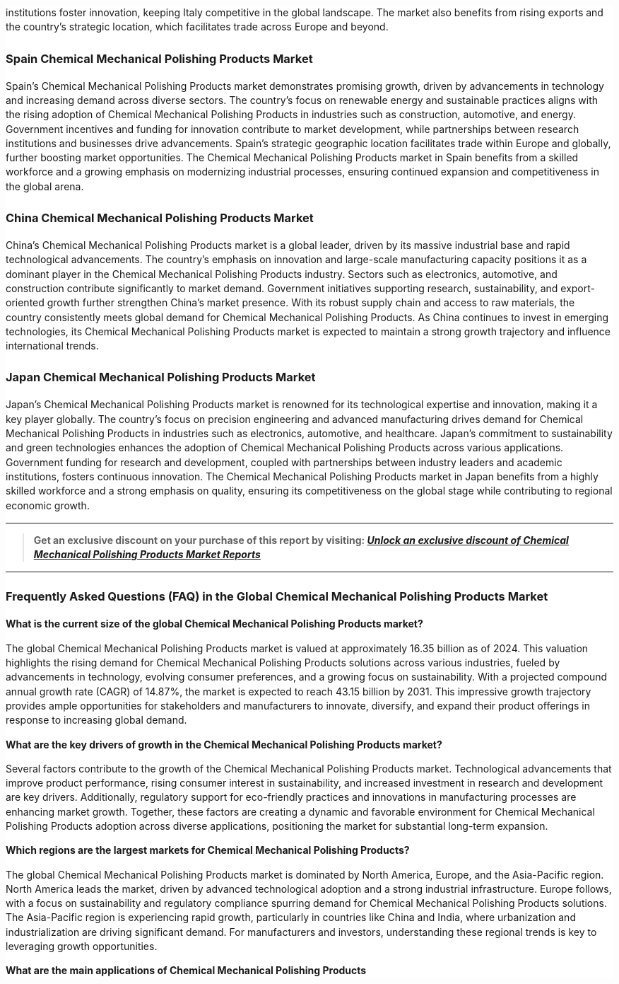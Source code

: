 institutions foster innovation, keeping Italy competitive in the global landscape. The market also benefits from rising exports and the country&rsquo;s strategic location, which facilitates trade across Europe and beyond.</p><h3>Spain Chemical Mechanical Polishing Products Market</h3><p>Spain&rsquo;s Chemical Mechanical Polishing Products market demonstrates promising growth, driven by advancements in technology and increasing demand across diverse sectors. The country&rsquo;s focus on renewable energy and sustainable practices aligns with the rising adoption of Chemical Mechanical Polishing Products in industries such as construction, automotive, and energy. Government incentives and funding for innovation contribute to market development, while partnerships between research institutions and businesses drive advancements. Spain&rsquo;s strategic geographic location facilitates trade within Europe and globally, further boosting market opportunities. The Chemical Mechanical Polishing Products market in Spain benefits from a skilled workforce and a growing emphasis on modernizing industrial processes, ensuring continued expansion and competitiveness in the global arena.</p><h3>China Chemical Mechanical Polishing Products Market</h3><p>China&rsquo;s Chemical Mechanical Polishing Products market is a global leader, driven by its massive industrial base and rapid technological advancements. The country&rsquo;s emphasis on innovation and large-scale manufacturing capacity positions it as a dominant player in the Chemical Mechanical Polishing Products industry. Sectors such as electronics, automotive, and construction contribute significantly to market demand. Government initiatives supporting research, sustainability, and export-oriented growth further strengthen China&rsquo;s market presence. With its robust supply chain and access to raw materials, the country consistently meets global demand for Chemical Mechanical Polishing Products. As China continues to invest in emerging technologies, its Chemical Mechanical Polishing Products market is expected to maintain a strong growth trajectory and influence international trends.</p><h3>Japan Chemical Mechanical Polishing Products Market</h3><p>Japan&rsquo;s Chemical Mechanical Polishing Products market is renowned for its technological expertise and innovation, making it a key player globally. The country&rsquo;s focus on precision engineering and advanced manufacturing drives demand for Chemical Mechanical Polishing Products in industries such as electronics, automotive, and healthcare. Japan&rsquo;s commitment to sustainability and green technologies enhances the adoption of Chemical Mechanical Polishing Products across various applications. Government funding for research and development, coupled with partnerships between industry leaders and academic institutions, fosters continuous innovation. The Chemical Mechanical Polishing Products market in Japan benefits from a highly skilled workforce and a strong emphasis on quality, ensuring its competitiveness on the global stage while contributing to regional economic growth.</p><hr /><blockquote><p><strong>Get an exclusive discount on your purchase of this report by visiting: <em><a href="://marketresearchpulse.com/ask-for-discount/117374?utm_source=Github&amp;utm_medium=021">Unlock an exclusive discount of Chemical Mechanical Polishing Products Market Reports</a></em>&nbsp;</strong></p></blockquote><hr /><h3>Frequently Asked Questions (FAQ) in the Global Chemical Mechanical Polishing Products Market</h3><p><strong>What is the current size of the global Chemical Mechanical Polishing Products market?</strong></p><p>The global Chemical Mechanical Polishing Products market is valued at approximately 16.35 billion as of 2024. This valuation highlights the rising demand for Chemical Mechanical Polishing Products solutions across various industries, fueled by advancements in technology, evolving consumer preferences, and a growing focus on sustainability. With a projected compound annual growth rate (CAGR) of 14.87%, the market is expected to reach 43.15 billion by 2031. This impressive growth trajectory provides ample opportunities for stakeholders and manufacturers to innovate, diversify, and expand their product offerings in response to increasing global demand.</p><p><strong>What are the key drivers of growth in the Chemical Mechanical Polishing Products market?</strong></p><p>Several factors contribute to the growth of the Chemical Mechanical Polishing Products market. Technological advancements that improve product performance, rising consumer interest in sustainability, and increased investment in research and development are key drivers. Additionally, regulatory support for eco-friendly practices and innovations in manufacturing processes are enhancing market growth. Together, these factors are creating a dynamic and favorable environment for Chemical Mechanical Polishing Products adoption across diverse applications, positioning the market for substantial long-term expansion.</p><p><strong>Which regions are the largest markets for Chemical Mechanical Polishing Products?</strong></p><p>The global Chemical Mechanical Polishing Products market is dominated by North America, Europe, and the Asia-Pacific region. North America leads the market, driven by advanced technological adoption and a strong industrial infrastructure. Europe follows, with a focus on sustainability and regulatory compliance spurring demand for Chemical Mechanical Polishing Products solutions. The Asia-Pacific region is experiencing rapid growth, particularly in countries like China and India, where urbanization and industrialization are driving significant demand. For manufacturers and investors, understanding these regional trends is key to leveraging growth opportunities.</p><p><strong>What are the main applications of Chemical Mechanical Polishing Products